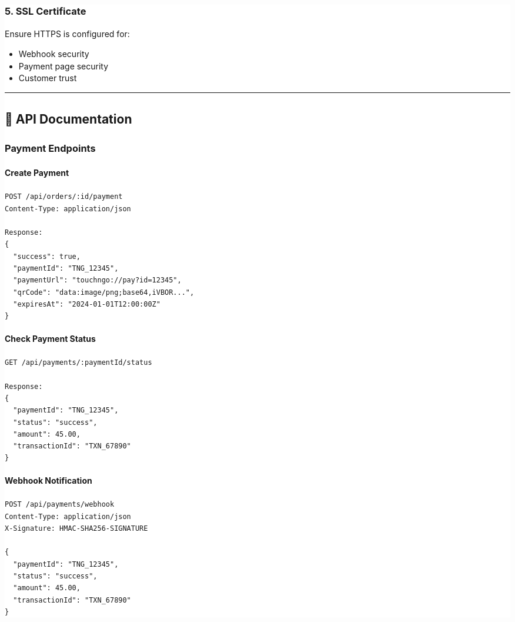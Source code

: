 ### **5. SSL Certificate**

Ensure HTTPS is configured for:
- Webhook security
- Payment page security
- Customer trust

---

## 📡 API Documentation

### **Payment Endpoints**

#### **Create Payment**
```http
POST /api/orders/:id/payment
Content-Type: application/json

Response:
{
  "success": true,
  "paymentId": "TNG_12345",
  "paymentUrl": "touchngo://pay?id=12345",
  "qrCode": "data:image/png;base64,iVBOR...",
  "expiresAt": "2024-01-01T12:00:00Z"
}
```

#### **Check Payment Status**
```http
GET /api/payments/:paymentId/status

Response:
{
  "paymentId": "TNG_12345",
  "status": "success",
  "amount": 45.00,
  "transactionId": "TXN_67890"
}
```

#### **Webhook Notification**
```http
POST /api/payments/webhook
Content-Type: application/json
X-Signature: HMAC-SHA256-SIGNATURE

{
  "paymentId": "TNG_12345",
  "status": "success",
  "amount": 45.00,
  "transactionId": "TXN_67890"
}
```
